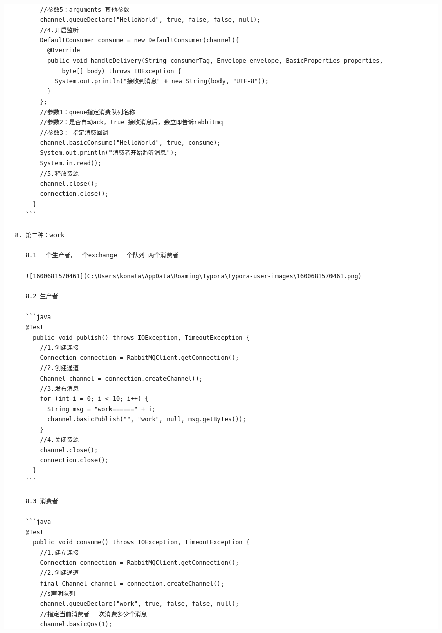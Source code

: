    ```
             //参数5：arguments 其他参数
             channel.queueDeclare("HelloWorld", true, false, false, null);
             //4.开启监听
             DefaultConsumer consume = new DefaultConsumer(channel){
               @Override
               public void handleDelivery(String consumerTag, Envelope envelope, BasicProperties properties,
                   byte[] body) throws IOException {
                 System.out.println("接收到消息" + new String(body, "UTF-8"));
               }
             };
             //参数1：queue指定消费队列名称
             //参数2：是否自动ack，true 接收消息后，会立即告诉rabbitmq
             //参数3： 指定消费回调
             channel.basicConsume("HelloWorld", true, consume);
             System.out.println("消费者开始监听消息");
             System.in.read();
             //5.释放资源
             channel.close();
             connection.close();
           }
         ```
   
      8. 第二种：work
   
         8.1 一个生产者，一个exchange 一个队列 两个消费者
   
         ![1600681570461](C:\Users\konata\AppData\Roaming\Typora\typora-user-images\1600681570461.png)
   
         8.2 生产者
   
         ```java
         @Test
           public void publish() throws IOException, TimeoutException {
             //1.创建连接
             Connection connection = RabbitMQClient.getConnection();
             //2.创建通道
             Channel channel = connection.createChannel();
             //3.发布消息
             for (int i = 0; i < 10; i++) {
               String msg = "work======" + i;
               channel.basicPublish("", "work", null, msg.getBytes());
             }
             //4.关闭资源
             channel.close();
             connection.close();
           }
         ```
   
         8.3 消费者
   
         ```java
         @Test
           public void consume() throws IOException, TimeoutException {
             //1.建立连接
             Connection connection = RabbitMQClient.getConnection();
             //2.创建通道
             final Channel channel = connection.createChannel();
             //s声明队列
             channel.queueDeclare("work", true, false, false, null);
             //指定当前消费者 一次消费多少个消息
             channel.basicQos(1);
   ```